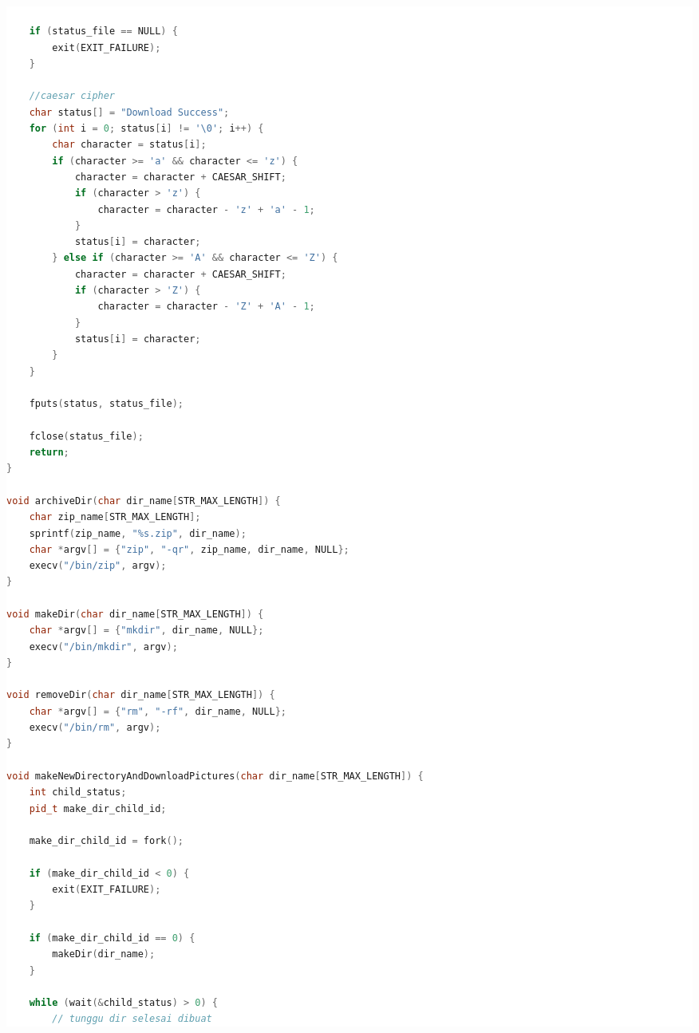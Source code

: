 ```C++

    if (status_file == NULL) {
        exit(EXIT_FAILURE);
    }

    //caesar cipher
    char status[] = "Download Success";
    for (int i = 0; status[i] != '\0'; i++) {
        char character = status[i];
        if (character >= 'a' && character <= 'z') {
            character = character + CAESAR_SHIFT;
            if (character > 'z') {
                character = character - 'z' + 'a' - 1;
            }
            status[i] = character;
        } else if (character >= 'A' && character <= 'Z') {
            character = character + CAESAR_SHIFT;
            if (character > 'Z') {
                character = character - 'Z' + 'A' - 1;
            }
            status[i] = character;
        }
    }

    fputs(status, status_file);

    fclose(status_file);
    return;
}

void archiveDir(char dir_name[STR_MAX_LENGTH]) {
    char zip_name[STR_MAX_LENGTH];
    sprintf(zip_name, "%s.zip", dir_name);
    char *argv[] = {"zip", "-qr", zip_name, dir_name, NULL};
    execv("/bin/zip", argv);
}

void makeDir(char dir_name[STR_MAX_LENGTH]) {
    char *argv[] = {"mkdir", dir_name, NULL};
    execv("/bin/mkdir", argv);
}

void removeDir(char dir_name[STR_MAX_LENGTH]) {
    char *argv[] = {"rm", "-rf", dir_name, NULL};
    execv("/bin/rm", argv);
}

void makeNewDirectoryAndDownloadPictures(char dir_name[STR_MAX_LENGTH]) {
    int child_status;
    pid_t make_dir_child_id;

    make_dir_child_id = fork();

    if (make_dir_child_id < 0) {
        exit(EXIT_FAILURE);
    }

    if (make_dir_child_id == 0) {
        makeDir(dir_name);
    }

    while (wait(&child_status) > 0) {
        // tunggu dir selesai dibuat
```